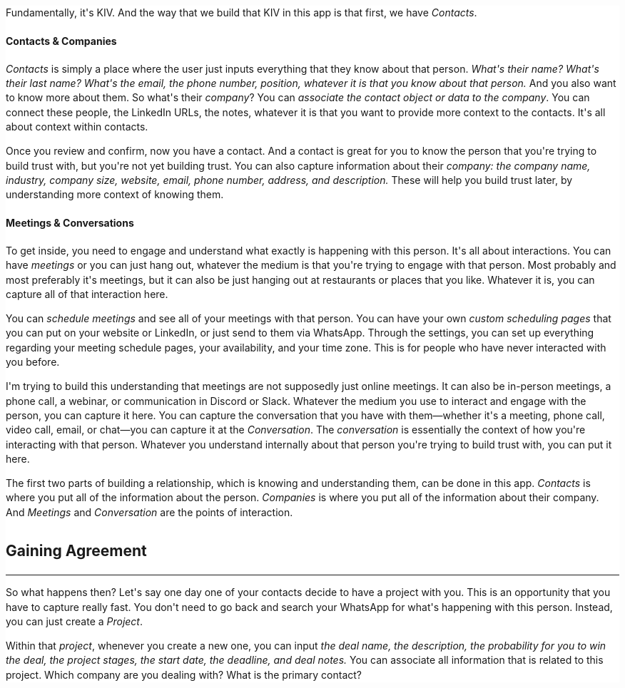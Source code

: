 Fundamentally, it's KIV. And the way that we build that KIV in this app is that first, we have *Contacts*.

#### Contacts & Companies
*Contacts* is simply a place where the user just inputs everything that they know about that person. *What's their name? What's their last name? What's the email, the phone number, position, whatever it is that you know about that person.* And you also want to know more about them. So what's their *company*? You can *associate the contact object or data to the company*. You can connect these people, the LinkedIn URLs, the notes, whatever it is that you want to provide more context to the contacts. It's all about context within contacts.

Once you review and confirm, now you have a contact. And a contact is great for you to know the person that you're trying to build trust with, but you're not yet building trust. You can also capture information about their *company: the company name, industry, company size, website, email, phone number, address, and description.* These will help you build trust later, by understanding more context of knowing them.

#### Meetings & Conversations
To get inside, you need to engage and understand what exactly is happening with this person. It's all about interactions. You can have *meetings* or you can just hang out, whatever the medium is that you're trying to engage with that person. Most probably and most preferably it's meetings, but it can also be just hanging out at restaurants or places that you like. Whatever it is, you can capture all of that interaction here.

You can *schedule meetings* and see all of your meetings with that person. You can have your own *custom scheduling pages* that you can put on your website or LinkedIn, or just send to them via WhatsApp. Through the settings, you can set up everything regarding your meeting schedule pages, your availability, and your time zone. This is for people who have never interacted with you before.

I'm trying to build this understanding that meetings are not supposedly just online meetings. It can also be in-person meetings, a phone call, a webinar, or communication in Discord or Slack. Whatever the medium you use to interact and engage with the person, you can capture it here. You can capture the conversation that you have with them—whether it's a meeting, phone call, video call, email, or chat—you can capture it at the *Conversation*. The *conversation* is essentially the context of how you're interacting with that person. Whatever you understand internally about that person you're trying to build trust with, you can put it here.

The first two parts of building a relationship, which is knowing and understanding them, can be done in this app. *Contacts* is where you put all of the information about the person. *Companies* is where you put all of the information about their company. And *Meetings* and *Conversation* are the points of interaction.




## Gaining Agreement
---
So what happens then? Let's say one day one of your contacts decide to have a project with you. This is an opportunity that you have to capture really fast. You don't need to go back and search your WhatsApp for what's happening with this person. Instead, you can just create a *Project*.

Within that *project*, whenever you create a new one, you can input *the deal name, the description, the probability for you to win the deal, the project stages, the start date, the deadline, and deal notes.* You can associate all information that is related to this project. Which company are you dealing with? What is the primary contact?
